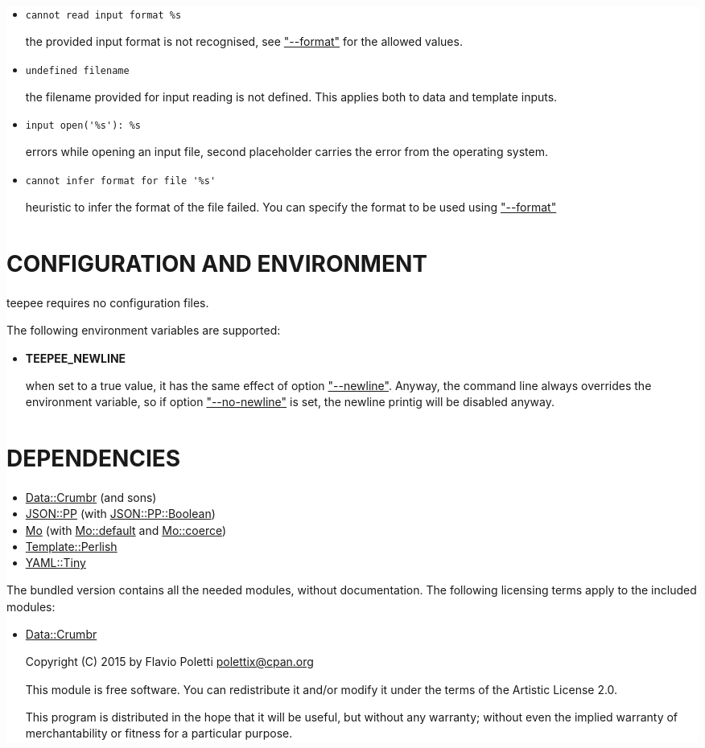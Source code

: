 - `cannot read input format %s`

    the provided input format is not recognised, see ["--format"](#format) for the
    allowed values.

- `undefined filename`

    the filename provided for input reading is not defined. This applies
    both to data and template inputs.

- `input open('%s'): %s`

    errors while opening an input file, second placeholder carries the
    error from the operating system.

- `cannot infer format for file '%s'`

    heuristic to infer the format of the file failed. You can specify the
    format to be used using ["--format"](#format)

# CONFIGURATION AND ENVIRONMENT

teepee requires no configuration files.

The following environment variables are supported:

- **TEEPEE\_NEWLINE**

    when set to a true value, it has the same effect of option
    ["--newline"](#newline). Anyway, the command line always overrides the environment
    variable, so if option ["--no-newline"](#no-newline) is set, the newline printig will
    be disabled anyway.

# DEPENDENCIES

- [Data::Crumbr](https://metacpan.org/pod/Data::Crumbr) (and sons)
- [JSON::PP](https://metacpan.org/pod/JSON::PP) (with [JSON::PP::Boolean](https://metacpan.org/pod/JSON::PP::Boolean))
- [Mo](https://metacpan.org/pod/Mo) (with [Mo::default](https://metacpan.org/pod/Mo::default) and [Mo::coerce](https://metacpan.org/pod/Mo::coerce))
- [Template::Perlish](https://metacpan.org/pod/Template::Perlish)
- [YAML::Tiny](https://metacpan.org/pod/YAML::Tiny)

The bundled version contains all the needed modules, without
documentation. The following licensing terms apply to the included
modules:

- [Data::Crumbr](https://metacpan.org/pod/Data::Crumbr)

    Copyright (C) 2015 by Flavio Poletti <polettix@cpan.org>

    This module is free software. You can redistribute it and/or modify it
    under the terms of the Artistic License 2.0.

    This program is distributed in the hope that it will be useful, but
    without any warranty; without even the implied warranty of
    merchantability or fitness for a particular purpose.

